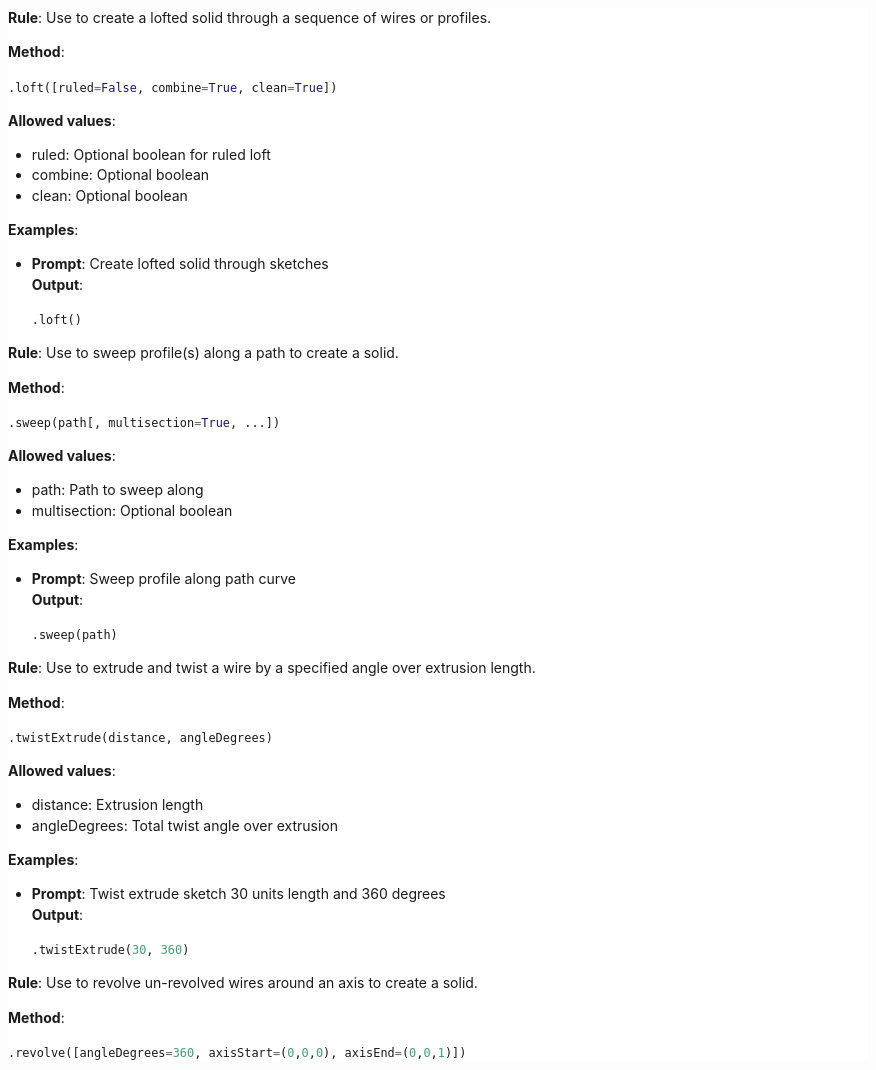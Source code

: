 **Rule**: Use to create a lofted solid through a sequence of wires or profiles.

**Method**:
```python
.loft([ruled=False, combine=True, clean=True])
```

**Allowed values**:
- ruled: Optional boolean for ruled loft
- combine: Optional boolean
- clean: Optional boolean

**Examples**:
- **Prompt**: Create lofted solid through sketches  
  **Output**:
  ```python
  .loft()
  ```

**Rule**: Use to sweep profile(s) along a path to create a solid.

**Method**:
```python
.sweep(path[, multisection=True, ...])
```

**Allowed values**:
- path: Path to sweep along
- multisection: Optional boolean

**Examples**:
- **Prompt**: Sweep profile along path curve  
  **Output**:
  ```python
  .sweep(path)
  ```

**Rule**: Use to extrude and twist a wire by a specified angle over extrusion length.

**Method**:
```python
.twistExtrude(distance, angleDegrees)
```

**Allowed values**:
- distance: Extrusion length
- angleDegrees: Total twist angle over extrusion

**Examples**:
- **Prompt**: Twist extrude sketch 30 units length and 360 degrees  
  **Output**:
  ```python
  .twistExtrude(30, 360)
  ```

**Rule**: Use to revolve un-revolved wires around an axis to create a solid.

**Method**:
```python
.revolve([angleDegrees=360, axisStart=(0,0,0), axisEnd=(0,0,1)])
```
